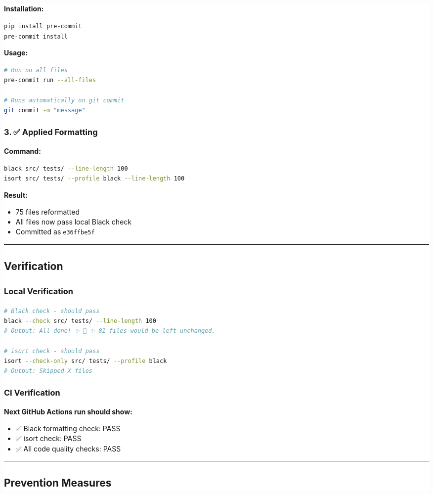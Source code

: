 **Installation:**
```bash
pip install pre-commit
pre-commit install
```

**Usage:**
```bash
# Run on all files
pre-commit run --all-files

# Runs automatically on git commit
git commit -m "message"
```

### 3. ✅ Applied Formatting

**Command:**
```bash
black src/ tests/ --line-length 100
isort src/ tests/ --profile black --line-length 100
```

**Result:**
- 75 files reformatted
- All files now pass local Black check
- Committed as `e36ffbe5f`

---

## Verification

### Local Verification

```bash
# Black check - should pass
black --check src/ tests/ --line-length 100
# Output: All done! ✨ 🍰 ✨ 81 files would be left unchanged.

# isort check - should pass
isort --check-only src/ tests/ --profile black
# Output: Skipped X files
```

### CI Verification

**Next GitHub Actions run should show:**
- ✅ Black formatting check: PASS
- ✅ isort check: PASS
- ✅ All code quality checks: PASS

---

## Prevention Measures
